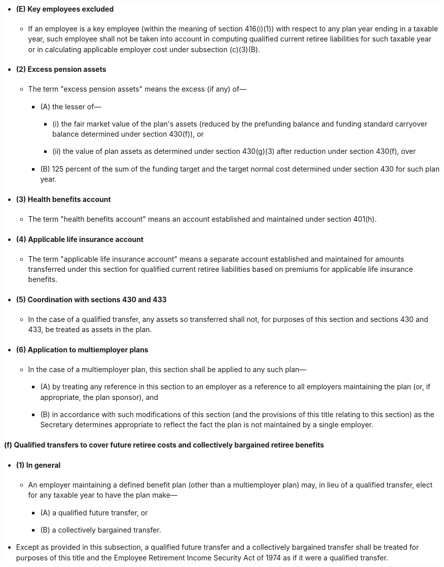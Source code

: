   * #### (E) Key employees excluded
    * If an employee is a key employee (within the meaning of section 416(i)(1)) with respect to any plan year ending in a taxable year, such employee shall not be taken into account in computing qualified current retiree liabilities for such taxable year or in calculating applicable employer cost under subsection (c)(3)(B).

* #### (2) Excess pension assets
  * The term "excess pension assets" means the excess (if any) of—

    * (A) the lesser of—

      * (i) the fair market value of the plan's assets (reduced by the prefunding balance and funding standard carryover balance determined under section 430(f)), or

      * (ii) the value of plan assets as determined under section 430(g)(3) after reduction under section 430(f), over


    * (B) 125 percent of the sum of the funding target and the target normal cost determined under section 430 for such plan year.

* #### (3) Health benefits account
  * The term "health benefits account" means an account established and maintained under section 401(h).

* #### (4) Applicable life insurance account
  * The term "applicable life insurance account" means a separate account established and maintained for amounts transferred under this section for qualified current retiree liabilities based on premiums for applicable life insurance benefits.

* #### (5) Coordination with sections 430 and 433
  * In the case of a qualified transfer, any assets so transferred shall not, for purposes of this section and sections 430 and 433, be treated as assets in the plan.

* #### (6) Application to multiemployer plans
  * In the case of a multiemployer plan, this section shall be applied to any such plan—

    * (A) by treating any reference in this section to an employer as a reference to all employers maintaining the plan (or, if appropriate, the plan sponsor), and

    * (B) in accordance with such modifications of this section (and the provisions of this title relating to this section) as the Secretary determines appropriate to reflect the fact the plan is not maintained by a single employer.

#### (f) Qualified transfers to cover future retiree costs and collectively bargained retiree benefits
* #### (1) In general
  * An employer maintaining a defined benefit plan (other than a multiemployer plan) may, in lieu of a qualified transfer, elect for any taxable year to have the plan make—

    * (A) a qualified future transfer, or

    * (B) a collectively bargained transfer.


* Except as provided in this subsection, a qualified future transfer and a collectively bargained transfer shall be treated for purposes of this title and the Employee Retirement Income Security Act of 1974 as if it were a qualified transfer.
